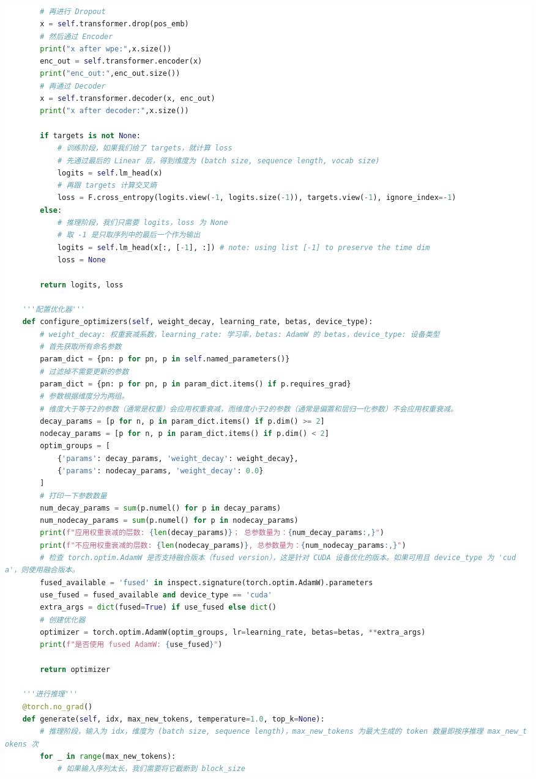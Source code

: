 ```python
        # 再进行 Dropout
        x = self.transformer.drop(pos_emb)
        # 然后通过 Encoder
        print("x after wpe:",x.size())
        enc_out = self.transformer.encoder(x)
        print("enc_out:",enc_out.size())
        # 再通过 Decoder
        x = self.transformer.decoder(x, enc_out)
        print("x after decoder:",x.size())

        if targets is not None:
            # 训练阶段，如果我们给了 targets，就计算 loss
            # 先通过最后的 Linear 层，得到维度为 (batch size, sequence length, vocab size)
            logits = self.lm_head(x)
            # 再跟 targets 计算交叉熵
            loss = F.cross_entropy(logits.view(-1, logits.size(-1)), targets.view(-1), ignore_index=-1)
        else:
            # 推理阶段，我们只需要 logits，loss 为 None
            # 取 -1 是只取序列中的最后一个作为输出
            logits = self.lm_head(x[:, [-1], :]) # note: using list [-1] to preserve the time dim
            loss = None

        return logits, loss

    '''配置优化器'''
    def configure_optimizers(self, weight_decay, learning_rate, betas, device_type):
        # weight_decay: 权重衰减系数，learning_rate: 学习率，betas: AdamW 的 betas，device_type: 设备类型
        # 首先获取所有命名参数
        param_dict = {pn: p for pn, p in self.named_parameters()}
        # 过滤掉不需要更新的参数
        param_dict = {pn: p for pn, p in param_dict.items() if p.requires_grad}
        # 参数根据维度分为两组。
        # 维度大于等于2的参数（通常是权重）会应用权重衰减，而维度小于2的参数（通常是偏置和层归一化参数）不会应用权重衰减。
        decay_params = [p for n, p in param_dict.items() if p.dim() >= 2]
        nodecay_params = [p for n, p in param_dict.items() if p.dim() < 2]
        optim_groups = [
            {'params': decay_params, 'weight_decay': weight_decay},
            {'params': nodecay_params, 'weight_decay': 0.0}
        ]
        # 打印一下参数数量
        num_decay_params = sum(p.numel() for p in decay_params)
        num_nodecay_params = sum(p.numel() for p in nodecay_params)
        print(f"应用权重衰减的层数: {len(decay_params)}； 总参数量为：{num_decay_params:,}")
        print(f"不应用权重衰减的层数: {len(nodecay_params)}, 总参数量为：{num_nodecay_params:,}")
        # 检查 torch.optim.AdamW 是否支持融合版本（fused version），这是针对 CUDA 设备优化的版本。如果可用且 device_type 为 'cuda'，则使用融合版本。
        fused_available = 'fused' in inspect.signature(torch.optim.AdamW).parameters
        use_fused = fused_available and device_type == 'cuda'
        extra_args = dict(fused=True) if use_fused else dict()
        # 创建优化器
        optimizer = torch.optim.AdamW(optim_groups, lr=learning_rate, betas=betas, **extra_args)
        print(f"是否使用 fused AdamW: {use_fused}")

        return optimizer

    '''进行推理'''
    @torch.no_grad()
    def generate(self, idx, max_new_tokens, temperature=1.0, top_k=None):
        # 推理阶段，输入为 idx，维度为 (batch size, sequence length)，max_new_tokens 为最大生成的 token 数量即按序推理 max_new_tokens 次
        for _ in range(max_new_tokens):
            # 如果输入序列太长，我们需要将它截断到 block_size
```